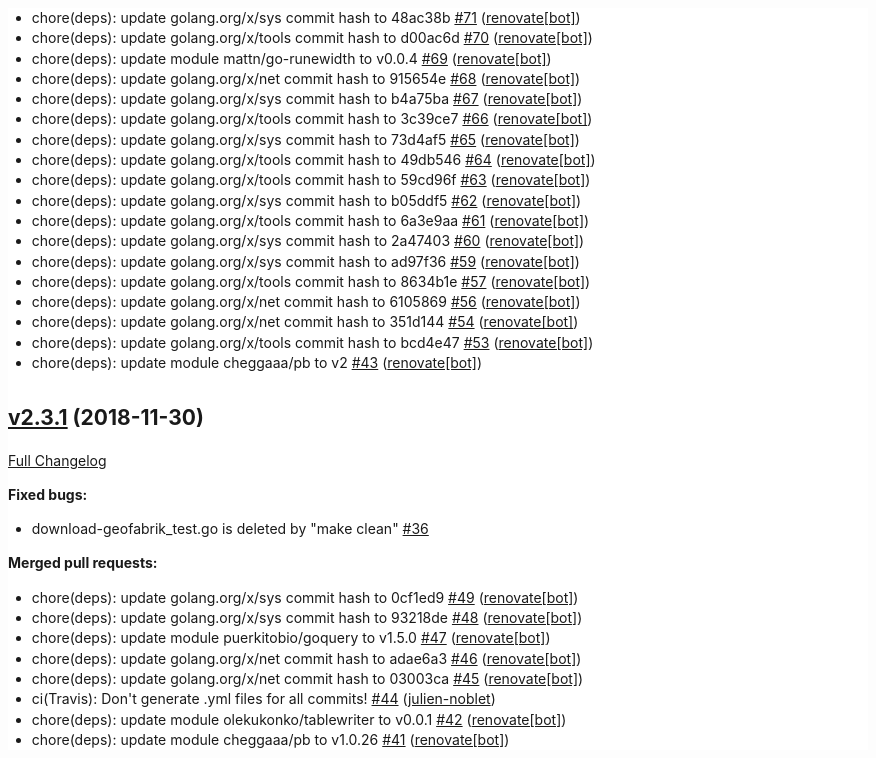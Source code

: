 - chore\(deps\): update golang.org/x/sys commit hash to 48ac38b [\#71](https://github.com/julien-noblet/download-geofabrik/pull/71) ([renovate[bot]](https://github.com/apps/renovate))
- chore\(deps\): update golang.org/x/tools commit hash to d00ac6d [\#70](https://github.com/julien-noblet/download-geofabrik/pull/70) ([renovate[bot]](https://github.com/apps/renovate))
- chore\(deps\): update module mattn/go-runewidth to v0.0.4 [\#69](https://github.com/julien-noblet/download-geofabrik/pull/69) ([renovate[bot]](https://github.com/apps/renovate))
- chore\(deps\): update golang.org/x/net commit hash to 915654e [\#68](https://github.com/julien-noblet/download-geofabrik/pull/68) ([renovate[bot]](https://github.com/apps/renovate))
- chore\(deps\): update golang.org/x/sys commit hash to b4a75ba [\#67](https://github.com/julien-noblet/download-geofabrik/pull/67) ([renovate[bot]](https://github.com/apps/renovate))
- chore\(deps\): update golang.org/x/tools commit hash to 3c39ce7 [\#66](https://github.com/julien-noblet/download-geofabrik/pull/66) ([renovate[bot]](https://github.com/apps/renovate))
- chore\(deps\): update golang.org/x/sys commit hash to 73d4af5 [\#65](https://github.com/julien-noblet/download-geofabrik/pull/65) ([renovate[bot]](https://github.com/apps/renovate))
- chore\(deps\): update golang.org/x/tools commit hash to 49db546 [\#64](https://github.com/julien-noblet/download-geofabrik/pull/64) ([renovate[bot]](https://github.com/apps/renovate))
- chore\(deps\): update golang.org/x/tools commit hash to 59cd96f [\#63](https://github.com/julien-noblet/download-geofabrik/pull/63) ([renovate[bot]](https://github.com/apps/renovate))
- chore\(deps\): update golang.org/x/sys commit hash to b05ddf5 [\#62](https://github.com/julien-noblet/download-geofabrik/pull/62) ([renovate[bot]](https://github.com/apps/renovate))
- chore\(deps\): update golang.org/x/tools commit hash to 6a3e9aa [\#61](https://github.com/julien-noblet/download-geofabrik/pull/61) ([renovate[bot]](https://github.com/apps/renovate))
- chore\(deps\): update golang.org/x/sys commit hash to 2a47403 [\#60](https://github.com/julien-noblet/download-geofabrik/pull/60) ([renovate[bot]](https://github.com/apps/renovate))
- chore\(deps\): update golang.org/x/sys commit hash to ad97f36 [\#59](https://github.com/julien-noblet/download-geofabrik/pull/59) ([renovate[bot]](https://github.com/apps/renovate))
- chore\(deps\): update golang.org/x/tools commit hash to 8634b1e [\#57](https://github.com/julien-noblet/download-geofabrik/pull/57) ([renovate[bot]](https://github.com/apps/renovate))
- chore\(deps\): update golang.org/x/net commit hash to 6105869 [\#56](https://github.com/julien-noblet/download-geofabrik/pull/56) ([renovate[bot]](https://github.com/apps/renovate))
- chore\(deps\): update golang.org/x/net commit hash to 351d144 [\#54](https://github.com/julien-noblet/download-geofabrik/pull/54) ([renovate[bot]](https://github.com/apps/renovate))
- chore\(deps\): update golang.org/x/tools commit hash to bcd4e47 [\#53](https://github.com/julien-noblet/download-geofabrik/pull/53) ([renovate[bot]](https://github.com/apps/renovate))
- chore\(deps\): update module cheggaaa/pb to v2 [\#43](https://github.com/julien-noblet/download-geofabrik/pull/43) ([renovate[bot]](https://github.com/apps/renovate))

## [v2.3.1](https://github.com/julien-noblet/download-geofabrik/tree/v2.3.1) (2018-11-30)
[Full Changelog](https://github.com/julien-noblet/download-geofabrik/compare/v2.3.0...v2.3.1)

**Fixed bugs:**

- download-geofabrik\_test.go is deleted by "make clean" [\#36](https://github.com/julien-noblet/download-geofabrik/issues/36)

**Merged pull requests:**

- chore\(deps\): update golang.org/x/sys commit hash to 0cf1ed9 [\#49](https://github.com/julien-noblet/download-geofabrik/pull/49) ([renovate[bot]](https://github.com/apps/renovate))
- chore\(deps\): update golang.org/x/sys commit hash to 93218de [\#48](https://github.com/julien-noblet/download-geofabrik/pull/48) ([renovate[bot]](https://github.com/apps/renovate))
- chore\(deps\): update module puerkitobio/goquery to v1.5.0 [\#47](https://github.com/julien-noblet/download-geofabrik/pull/47) ([renovate[bot]](https://github.com/apps/renovate))
- chore\(deps\): update golang.org/x/net commit hash to adae6a3 [\#46](https://github.com/julien-noblet/download-geofabrik/pull/46) ([renovate[bot]](https://github.com/apps/renovate))
- chore\(deps\): update golang.org/x/net commit hash to 03003ca [\#45](https://github.com/julien-noblet/download-geofabrik/pull/45) ([renovate[bot]](https://github.com/apps/renovate))
- ci\(Travis\): Don't generate .yml files for all commits! [\#44](https://github.com/julien-noblet/download-geofabrik/pull/44) ([julien-noblet](https://github.com/julien-noblet))
- chore\(deps\): update module olekukonko/tablewriter to v0.0.1 [\#42](https://github.com/julien-noblet/download-geofabrik/pull/42) ([renovate[bot]](https://github.com/apps/renovate))
- chore\(deps\): update module cheggaaa/pb to v1.0.26 [\#41](https://github.com/julien-noblet/download-geofabrik/pull/41) ([renovate[bot]](https://github.com/apps/renovate))